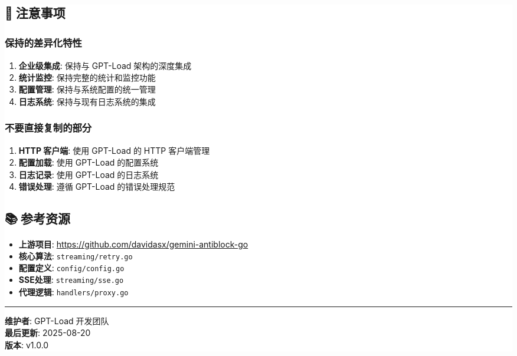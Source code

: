 ## 🚨 **注意事项**

### **保持的差异化特性**
1. **企业级集成**: 保持与 GPT-Load 架构的深度集成
2. **统计监控**: 保持完整的统计和监控功能
3. **配置管理**: 保持与系统配置的统一管理
4. **日志系统**: 保持与现有日志系统的集成

### **不要直接复制的部分**
1. **HTTP 客户端**: 使用 GPT-Load 的 HTTP 客户端管理
2. **配置加载**: 使用 GPT-Load 的配置系统
3. **日志记录**: 使用 GPT-Load 的日志系统
4. **错误处理**: 遵循 GPT-Load 的错误处理规范

## 📚 **参考资源**

- **上游项目**: https://github.com/davidasx/gemini-antiblock-go
- **核心算法**: `streaming/retry.go`
- **配置定义**: `config/config.go`
- **SSE处理**: `streaming/sse.go`
- **代理逻辑**: `handlers/proxy.go`

---

**维护者**: GPT-Load 开发团队  
**最后更新**: 2025-08-20  
**版本**: v1.0.0
